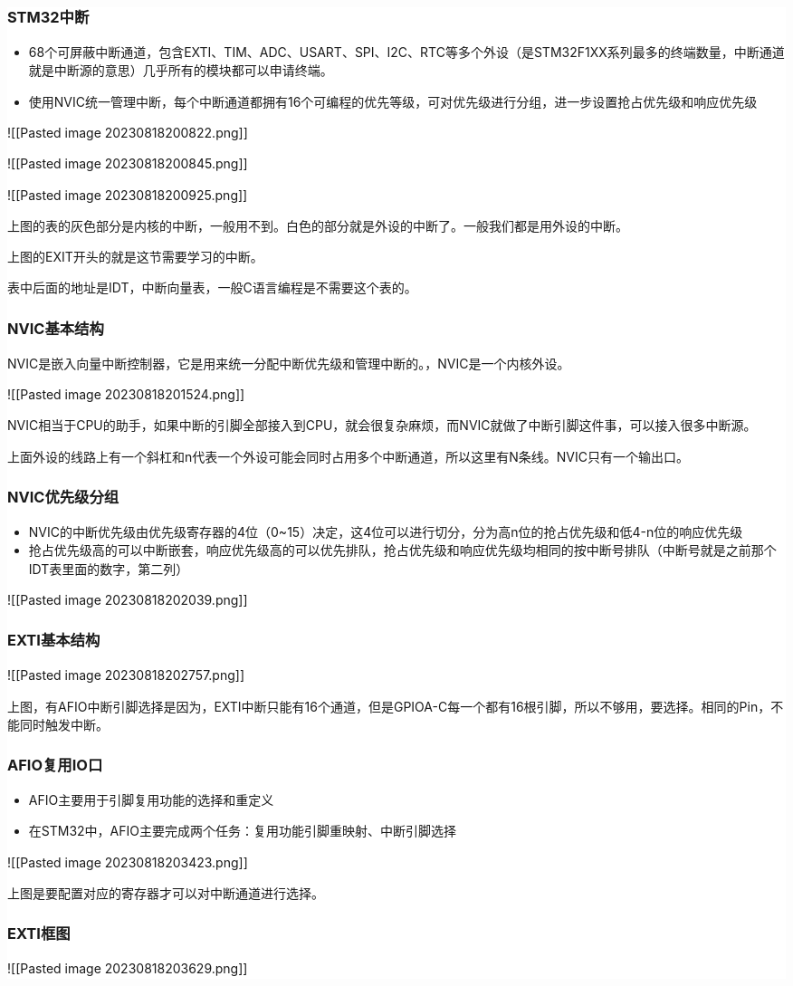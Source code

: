 ### STM32中断

- 68个可屏蔽中断通道，包含EXTI、TIM、ADC、USART、SPI、I2C、RTC等多个外设（是STM32F1XX系列最多的终端数量，中断通道就是中断源的意思）几乎所有的模块都可以申请终端。

- 使用NVIC统一管理中断，每个中断通道都拥有16个可编程的优先等级，可对优先级进行分组，进一步设置抢占优先级和响应优先级

![[Pasted image 20230818200822.png]]

![[Pasted image 20230818200845.png]]

![[Pasted image 20230818200925.png]]

上图的表的灰色部分是内核的中断，一般用不到。白色的部分就是外设的中断了。一般我们都是用外设的中断。

上图的EXIT开头的就是这节需要学习的中断。

表中后面的地址是IDT，中断向量表，一般C语言编程是不需要这个表的。

### NVIC基本结构

NVIC是嵌入向量中断控制器，它是用来统一分配中断优先级和管理中断的。，NVIC是一个内核外设。

![[Pasted image 20230818201524.png]]

NVIC相当于CPU的助手，如果中断的引脚全部接入到CPU，就会很复杂麻烦，而NVIC就做了中断引脚这件事，可以接入很多中断源。

上面外设的线路上有一个斜杠和n代表一个外设可能会同时占用多个中断通道，所以这里有N条线。NVIC只有一个输出口。

### NVIC优先级分组

- NVIC的中断优先级由优先级寄存器的4位（0~15）决定，这4位可以进行切分，分为高n位的抢占优先级和低4-n位的响应优先级
- 抢占优先级高的可以中断嵌套，响应优先级高的可以优先排队，抢占优先级和响应优先级均相同的按中断号排队（中断号就是之前那个IDT表里面的数字，第二列）

![[Pasted image 20230818202039.png]]

### EXTI基本结构

![[Pasted image 20230818202757.png]]

上图，有AFIO中断引脚选择是因为，EXTI中断只能有16个通道，但是GPIOA-C每一个都有16根引脚，所以不够用，要选择。相同的Pin，不能同时触发中断。

### AFIO复用IO口

- AFIO主要用于引脚复用功能的选择和重定义

- 在STM32中，AFIO主要完成两个任务：复用功能引脚重映射、中断引脚选择

![[Pasted image 20230818203423.png]]

上图是要配置对应的寄存器才可以对中断通道进行选择。

### EXTI框图

![[Pasted image 20230818203629.png]]
